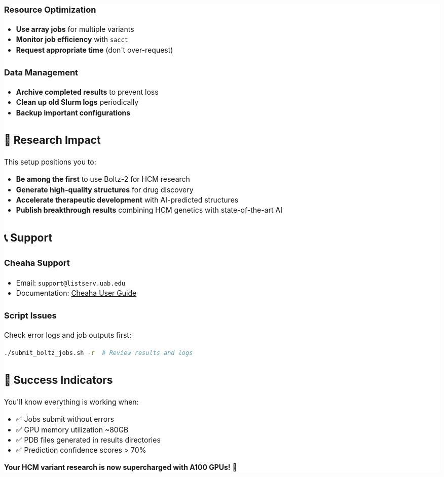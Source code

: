 ### Resource Optimization
- **Use array jobs** for multiple variants
- **Monitor job efficiency** with `sacct`
- **Request appropriate time** (don't over-request)

### Data Management
- **Archive completed results** to prevent loss
- **Clean up old Slurm logs** periodically
- **Backup important configurations**

## 🔬 Research Impact

This setup positions you to:
- **Be among the first** to use Boltz-2 for HCM research
- **Generate high-quality structures** for drug discovery
- **Accelerate therapeutic development** with AI-predicted structures
- **Publish breakthrough results** combining HCM genetics with state-of-the-art AI

## 📞 Support

### Cheaha Support
- Email: `support@listserv.uab.edu`
- Documentation: [Cheaha User Guide](https://docs.rc.uab.edu/)

### Script Issues
Check error logs and job outputs first:
```bash
./submit_boltz_jobs.sh -r  # Review results and logs
```

## 🎉 Success Indicators

You'll know everything is working when:
- ✅ Jobs submit without errors
- ✅ GPU memory utilization ~80GB
- ✅ PDB files generated in results directories
- ✅ Prediction confidence scores > 70%

**Your HCM variant research is now supercharged with A100 GPUs!** 🚀 